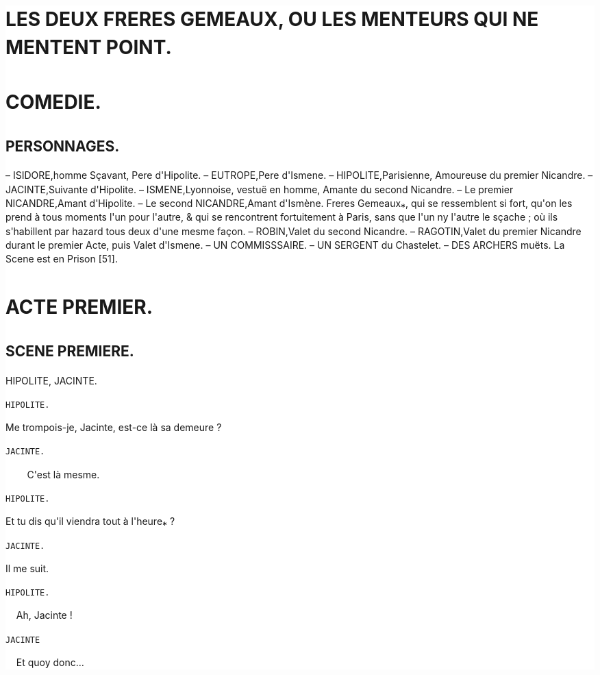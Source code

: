 
# LES DEUX FRERES GEMEAUX, OU LES MENTEURS QUI NE MENTENT POINT.


# COMEDIE.


## PERSONNAGES.
 – ISIDORE,homme Sçavant, Pere d'Hipolite.
 – EUTROPE,Pere d'Ismene.
 – HIPOLITE,Parisienne, Amoureuse du premier Nicandre.
 – JACINTE,Suivante d'Hipolite.
 – ISMENE,Lyonnoise, vestuë en homme, Amante du second Nicandre.
 – Le premier NICANDRE,Amant d'Hipolite.
 – Le second NICANDRE,Amant d'Ismène. Freres Gemeaux⁎, qui se ressemblent si fort, qu'on les prend à tous moments l'un pour l'autre, & qui se rencontrent fortuitement à Paris, sans que l'un ny l'autre le sçache ; où ils s'habillent par hazard tous deux d'une mesme façon.
 – ROBIN,Valet du second Nicandre.
 – RAGOTIN,Valet du premier Nicandre durant le premier Acte, puis Valet d'Ismene.
 – UN COMMISSSAIRE.
 – UN SERGENT du Chastelet.
 – DES ARCHERS muëts.
La Scene est en Prison [51].
 


# ACTE PREMIER.


## SCENE PREMIERE.
HIPOLITE, JACINTE.


    HIPOLITE.
Me trompois-je, Jacinte, est-ce là sa demeure ?  

    JACINTE.
        C'est là mesme.  

    HIPOLITE.
Et tu dis qu'il viendra tout à l'heure⁎ ?  

    JACINTE.
Il me suit.  

    HIPOLITE.
    Ah, Jacinte !  

    JACINTE 
    Et quoy donc…  
